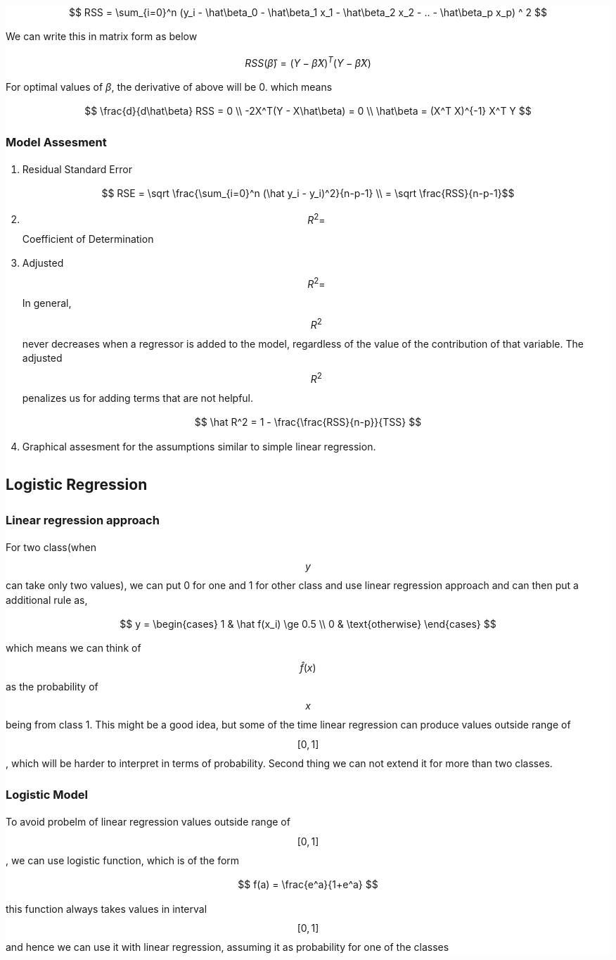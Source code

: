 $$ RSS = \sum_{i=0}^n (y_i - \hat\beta_0 - \hat\beta_1 x_1 - \hat\beta_2 x_2 - .. - \hat\beta_p x_p) ^ 2 $$  

We can write this in matrix form as below

$$ RSS(\hat\beta) = (Y - \hat\beta X)^T( Y - \hat\beta X) $$

For optimal values of $\beta$, the derivative of above will be 0. which means

$$ \frac{d}{d\hat\beta} RSS = 0 \\
   -2X^T(Y - X\hat\beta) = 0 \\
   \hat\beta = (X^T X)^{-1} X^T Y $$
   
### Model Assesment
1. Residual Standard Error

$$ RSE = \sqrt \frac{\sum_{i=0}^n (\hat y_i - y_i)^2}{n-p-1} \\
       = \sqrt \frac{RSS}{n-p-1}$$

2. $$R^2=$$ Coefficient of Determination

3. Adjusted $$R^2=$$
In general, $$R^2$$ never decreases when a regressor is added to the model, regardless of the value of the contribution of that variable. The adjusted $$R^2$$ penalizes us for adding terms that are not helpful.

$$ \hat R^2 = 1 - \frac{\frac{RSS}{n-p}}{TSS} $$

4. Graphical assesment for the assumptions similar to simple linear regression.


## Logistic Regression
### Linear regression approach
For two class(when $$y$$ can take only two values), we can put 0 for one and 1 for other class and use linear regression approach and can then put a additional rule as,
    
$$ y = \begin{cases}
           1               & \hat f(x_i) \ge 0.5 \\
           0               & \text{otherwise} 
           \end{cases}
$$

which means we can think of $$\hat f(x) $$ as the probability of $$x$$ being from class 1. This might be a good idea, but some of the time linear regression can produce values outside range of $$[0,1]$$, which will be harder to interpret in terms of probability. Second thing we can not extend it for more than two classes. 

### Logistic Model
To avoid probelm of linear regression values outside range of $$[0,1]$$, we can use logistic function, which is of the form

$$ f(a) = \frac{e^a}{1+e^a} $$  

this function always takes values in interval $$[0,1]$$ and hence we can use it with linear regression, assuming it as probability for one of the classes
